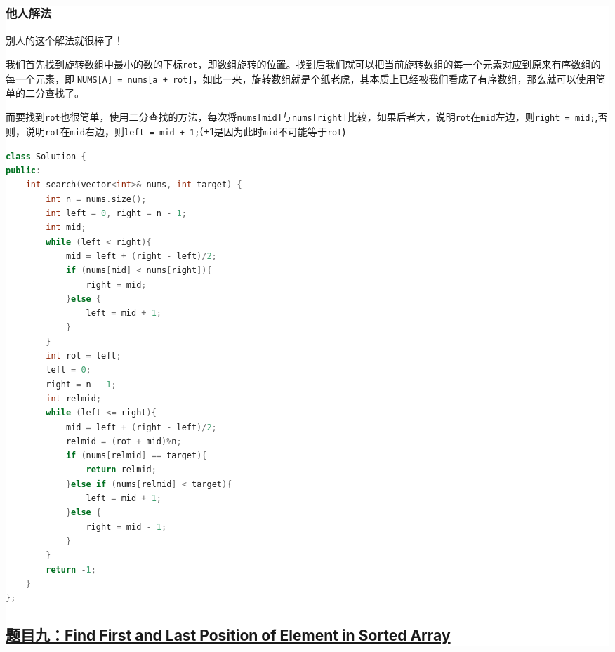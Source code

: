 

### 他人解法

别人的这个解法就很棒了！

我们首先找到旋转数组中最小的数的下标`rot`，即数组旋转的位置。找到后我们就可以把当前旋转数组的每一个元素对应到原来有序数组的每一个元素，即 `NUMS[A] = nums[a + rot]`，如此一来，旋转数组就是个纸老虎，其本质上已经被我们看成了有序数组，那么就可以使用简单的二分查找了。

而要找到`rot`也很简单，使用二分查找的方法，每次将`nums[mid]`与`nums[right]`比较，如果后者大，说明`rot`在`mid`左边，则`right = mid;`,否则，说明`rot`在`mid`右边，则`left = mid + 1;`(+1是因为此时`mid`不可能等于`rot`)

```c++
class Solution {
public:
    int search(vector<int>& nums, int target) {
        int n = nums.size();
        int left = 0, right = n - 1;
        int mid;
        while (left < right){
            mid = left + (right - left)/2;
            if (nums[mid] < nums[right]){
                right = mid;
            }else {
                left = mid + 1;
            }
        }
        int rot = left;
        left = 0;
        right = n - 1;
        int relmid;
        while (left <= right){
            mid = left + (right - left)/2;
            relmid = (rot + mid)%n;
            if (nums[relmid] == target){
                return relmid;
            }else if (nums[relmid] < target){
                left = mid + 1;
            }else {
                right = mid - 1; 
            }
        }
        return -1;
    }
};
```









## [题目九：Find First and Last Position of Element in Sorted Array](https://leetcode.com/problems/find-first-and-last-position-of-element-in-sorted-array/)
